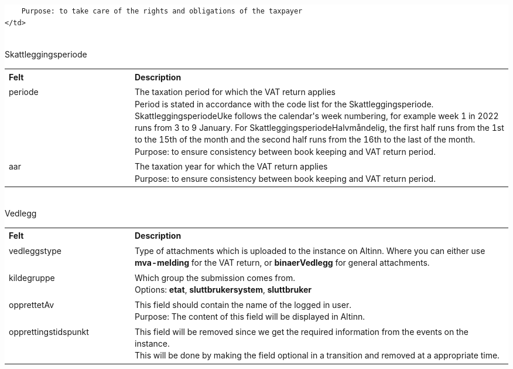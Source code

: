         Purpose: to take care of the rights and obligations of the taxpayer
	</td>
  </tr>
</table>

<br>
Skattleggingsperiode
<table align=center>
  <tr><th style="width:25%" align=left>Felt</th><th align=left>Description</th></tr>
  <tr>
    <td>periode</td>
    <td>
        The taxation period for which the VAT return applies <br>
	Period is stated in accordance with the code list for the Skattleggingsperiode. SkattleggingsperiodeUke follows the calendar's week numbering, for example week 1 in 2022 runs from 3 to 9 January. For SkattleggingsperiodeHalvmåndelig, the first half runs from the 1st to the 15th of the month and the second half runs from the 16th to the last of the month. <br>
        Purpose: to ensure consistency between book keeping and VAT return period.
	</td>
  </tr>
  <tr><td>aar</td>
    <td>
        The taxation year for which the VAT return applies <br>
        Purpose: to ensure consistency between book keeping and VAT return period.
	</td>
  </tr>
</table>

<br>
Vedlegg
<table align=center>
  <tr><th style="width:25%" align=left>Felt</th><th align=left>Description</th></tr>
  <tr>
    <td>vedleggstype</td>
    <td>
        Type of attachments which is uploaded to the instance on Altinn.
        Where you can either use <strong>mva-melding</strong> for the VAT return, or <strong>binaerVedlegg</strong> for general attachments.
	</td>
  </tr>
  <tr><td>kildegruppe</td>
    <td>
        Which group the submission comes from. <br>
        Options: <strong>etat</strong>, <strong>sluttbrukersystem</strong>, <strong>sluttbruker</strong> 
	</td>
  </tr>
  <tr><td>opprettetAv</td>
    <td>
        This field should contain the name of the logged in user. <br>
        Purpose: The content of this field will be displayed in Altinn.
	</td>
  </tr>
  <tr><td>opprettingstidspunkt</td>
    <td>
        This field will be removed since we get the required information from the events on the instance. <br>
        This will be done by making the field optional in a transition and removed at a appropriate time.
	</td>
  </tr>
</table>

